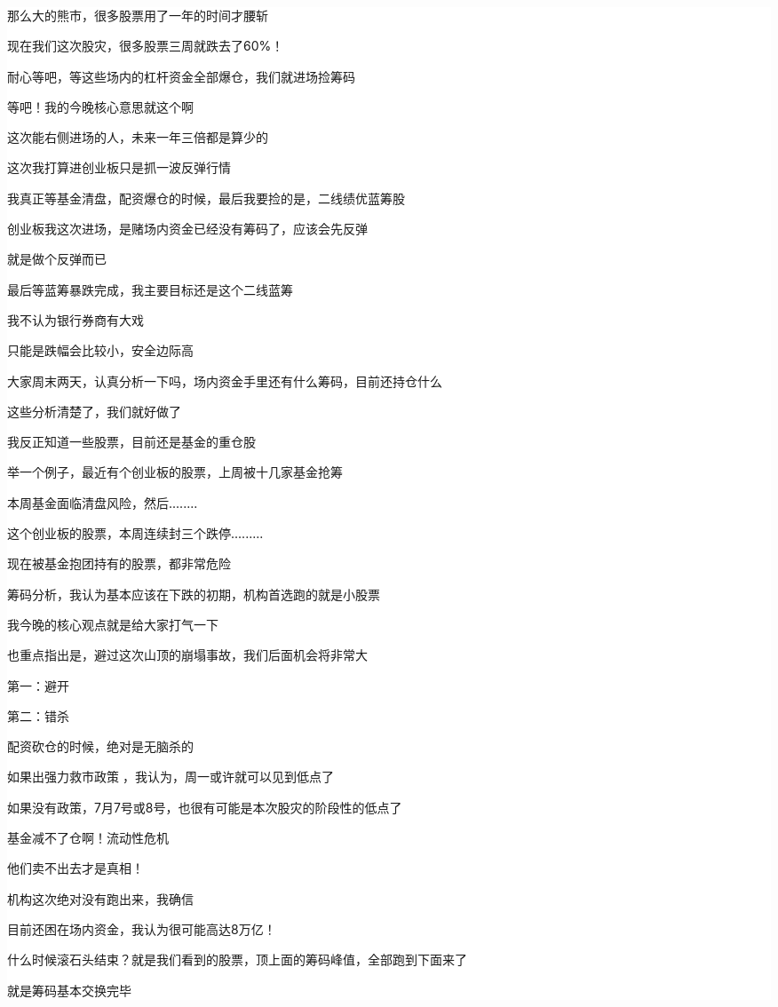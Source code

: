 那么大的熊市，很多股票用了一年的时间才腰斩

现在我们这次股灾，很多股票三周就跌去了60%！

耐心等吧，等这些场内的杠杆资金全部爆仓，我们就进场捡筹码

等吧！我的今晚核心意思就这个啊

这次能右侧进场的人，未来一年三倍都是算少的

这次我打算进创业板只是抓一波反弹行情

我真正等基金清盘，配资爆仓的时候，最后我要捡的是，二线绩优蓝筹股

创业板我这次进场，是赌场内资金已经没有筹码了，应该会先反弹

就是做个反弹而已

最后等蓝筹暴跌完成，我主要目标还是这个二线蓝筹

我不认为银行券商有大戏

只能是跌幅会比较小，安全边际高

大家周末两天，认真分析一下吗，场内资金手里还有什么筹码，目前还持仓什么

这些分析清楚了，我们就好做了

我反正知道一些股票，目前还是基金的重仓股

举一个例子，最近有个创业板的股票，上周被十几家基金抢筹

本周基金面临清盘风险，然后........

这个创业板的股票，本周连续封三个跌停.........

现在被基金抱团持有的股票，都非常危险

筹码分析，我认为基本应该在下跌的初期，机构首选跑的就是小股票

我今晚的核心观点就是给大家打气一下

也重点指出是，避过这次山顶的崩塌事故，我们后面机会将非常大

第一：避开

第二：错杀

配资砍仓的时候，绝对是无脑杀的

如果出强力救市政策 ，我认为，周一或许就可以见到低点了

如果没有政策，7月7号或8号，也很有可能是本次股灾的阶段性的低点了

基金减不了仓啊！流动性危机

他们卖不出去才是真相！

机构这次绝对没有跑出来，我确信

目前还困在场内资金，我认为很可能高达8万亿！

什么时候滚石头结束？就是我们看到的股票，顶上面的筹码峰值，全部跑到下面来了

就是筹码基本交换完毕
